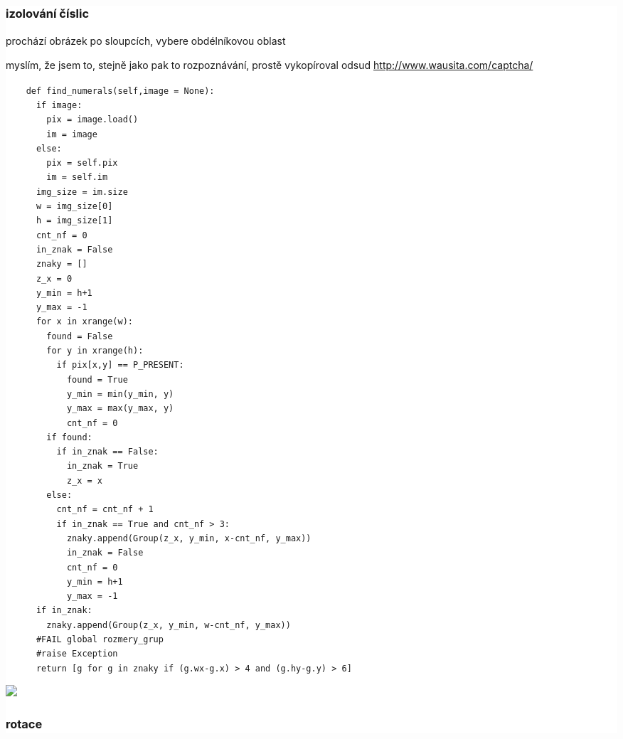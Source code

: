### izolování číslic

prochází obrázek po sloupcích, vybere obdélníkovou oblast

myslím, že jsem to, stejně jako pak to rozpoznávání, prostě vykopíroval odsud http://www.wausita.com/captcha/

        def find_numerals(self,image = None):
          if image:
            pix = image.load()
            im = image
          else:
            pix = self.pix
            im = self.im
          img_size = im.size
          w = img_size[0]
          h = img_size[1]
          cnt_nf = 0
          in_znak = False
          znaky = []
          z_x = 0
          y_min = h+1
          y_max = -1
          for x in xrange(w):
            found = False
            for y in xrange(h):
              if pix[x,y] == P_PRESENT:
                found = True
                y_min = min(y_min, y)
                y_max = max(y_max, y)
                cnt_nf = 0
            if found:
              if in_znak == False:
                in_znak = True
                z_x = x
            else:
              cnt_nf = cnt_nf + 1
              if in_znak == True and cnt_nf > 3:
                znaky.append(Group(z_x, y_min, x-cnt_nf, y_max))
                in_znak = False
                cnt_nf = 0
                y_min = h+1
                y_max = -1
          if in_znak:
            znaky.append(Group(z_x, y_min, w-cnt_nf, y_max))
          #FAIL global rozmery_grup
          #raise Exception
          return [g for g in znaky if (g.wx-g.x) > 4 and (g.hy-g.y) > 6]

<img src="http://jirkadanek.github.com/rozpoznavani/prozacatek/dokumentace/img/vstup_find_numerals2.png">

### rotace
